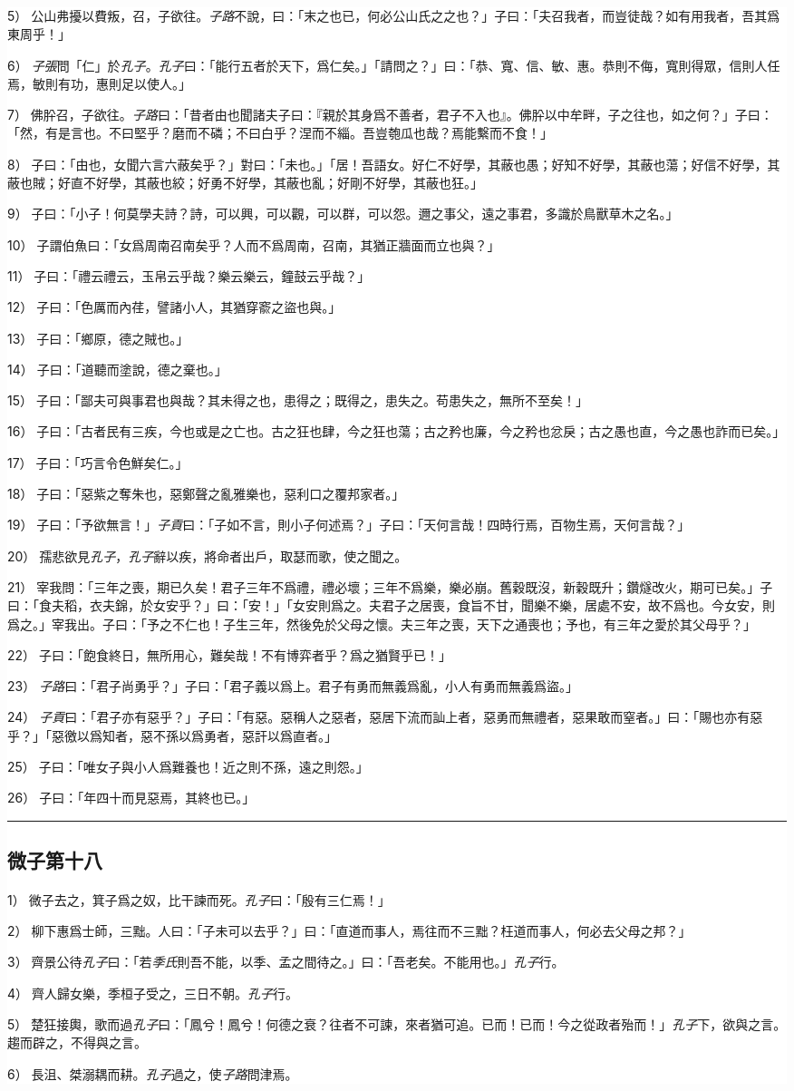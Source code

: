 5） 公山弗擾以費叛，召，子欲往。*子路*不說，曰：「末之也已，何必公山氏之之也？」子曰：「夫召我者，而豈徒哉？如有用我者，吾其爲東周乎！」

6） *子張*問「仁」於*孔子*。*孔子*曰：「能行五者於天下，爲仁矣。」「請問之？」曰：「恭、寬、信、敏、惠。恭則不侮，寬則得眾，信則人任焉，敏則有功，惠則足以使人。」

7） 佛肸召，子欲往。*子路*曰：「昔者由也聞諸夫子曰：『親於其身爲不善者，君子不入也』。佛肸以中牟畔，子之往也，如之何？」子曰：「然，有是言也。不曰堅乎？磨而不磷；不曰白乎？涅而不緇。吾豈匏瓜也哉？焉能繫而不食！」

8） 子曰：「由也，女聞六言六蔽矣乎？」對曰：「未也。」「居！吾語女。好仁不好學，其蔽也愚；好知不好學，其蔽也蕩；好信不好學，其蔽也賊；好直不好學，其蔽也絞；好勇不好學，其蔽也亂；好剛不好學，其蔽也狂。」

9） 子曰：「小子！何莫學夫詩？詩，可以興，可以觀，可以群，可以怨。邇之事父，遠之事君，多識於鳥獸草木之名。」

10） 子謂伯魚曰：「女爲周南召南矣乎？人而不爲周南，召南，其猶正牆面而立也與？」

11） 子曰：「禮云禮云，玉帛云乎哉？樂云樂云，鐘鼓云乎哉？」

12） 子曰：「色厲而內荏，譬諸小人，其猶穿窬之盜也與。」

13） 子曰：「鄉原，德之賊也。」

14） 子曰：「道聽而塗說，德之棄也。」

15） 子曰：「鄙夫可與事君也與哉？其未得之也，患得之；既得之，患失之。苟患失之，無所不至矣！」

16） 子曰：「古者民有三疾，今也或是之亡也。古之狂也肆，今之狂也蕩；古之矜也廉，今之矜也忿戾；古之愚也直，今之愚也詐而已矣。」

17） 子曰：「巧言令色鮮矣仁。」

18） 子曰：「惡紫之奪朱也，惡鄭聲之亂雅樂也，惡利口之覆邦家者。」

19） 子曰：「予欲無言！」*子貢*曰：「子如不言，則小子何述焉？」子曰：「天何言哉！四時行焉，百物生焉，天何言哉？」

20） 孺悲欲見*孔子*，*孔子*辭以疾，將命者出戶，取瑟而歌，使之聞之。

21） 宰我問：「三年之喪，期已久矣！君子三年不爲禮，禮必壞；三年不爲樂，樂必崩。舊穀既沒，新穀既升；鑽燧改火，期可已矣。」子曰：「食夫稻，衣夫錦，於女安乎？」曰：「安！」「女安則爲之。夫君子之居喪，食旨不甘，聞樂不樂，居處不安，故不爲也。今女安，則爲之。」宰我出。子曰：「予之不仁也！子生三年，然後免於父母之懷。夫三年之喪，天下之通喪也；予也，有三年之愛於其父母乎？」

22） 子曰：「飽食終日，無所用心，難矣哉！不有博弈者乎？爲之猶賢乎已！」

23） *子路*曰：「君子尚勇乎？」子曰：「君子義以爲上。君子有勇而無義爲亂，小人有勇而無義爲盜。」

24） *子貢*曰：「君子亦有惡乎？」子曰：「有惡。惡稱人之惡者，惡居下流而訕上者，惡勇而無禮者，惡果敢而窒者。」曰：「賜也亦有惡乎？」「惡徼以爲知者，惡不孫以爲勇者，惡訐以爲直者。」

25） 子曰：「唯女子與小人爲難養也！近之則不孫，遠之則怨。」

26） 子曰：「年四十而見惡焉，其終也已。」

---

## 微子第十八

1） 微子去之，箕子爲之奴，比干諫而死。*孔子*曰：「殷有三仁焉！」

2） 柳下惠爲士師，三黜。人曰：「子未可以去乎？」曰：「直道而事人，焉往而不三黜？枉道而事人，何必去父母之邦？」

3） 齊景公待*孔子*曰：「若*季氏*則吾不能，以季、孟之間待之。」曰：「吾老矣。不能用也。」*孔子*行。

4） 齊人歸女樂，季桓子受之，三日不朝。*孔子*行。

5） 楚狂接輿，歌而過*孔子*曰：「鳳兮！鳳兮！何德之衰？往者不可諫，來者猶可追。已而！已而！今之從政者殆而！」*孔子*下，欲與之言。趨而辟之，不得與之言。

6） 長沮、桀溺耦而耕。*孔子*過之，使*子路*問津焉。

